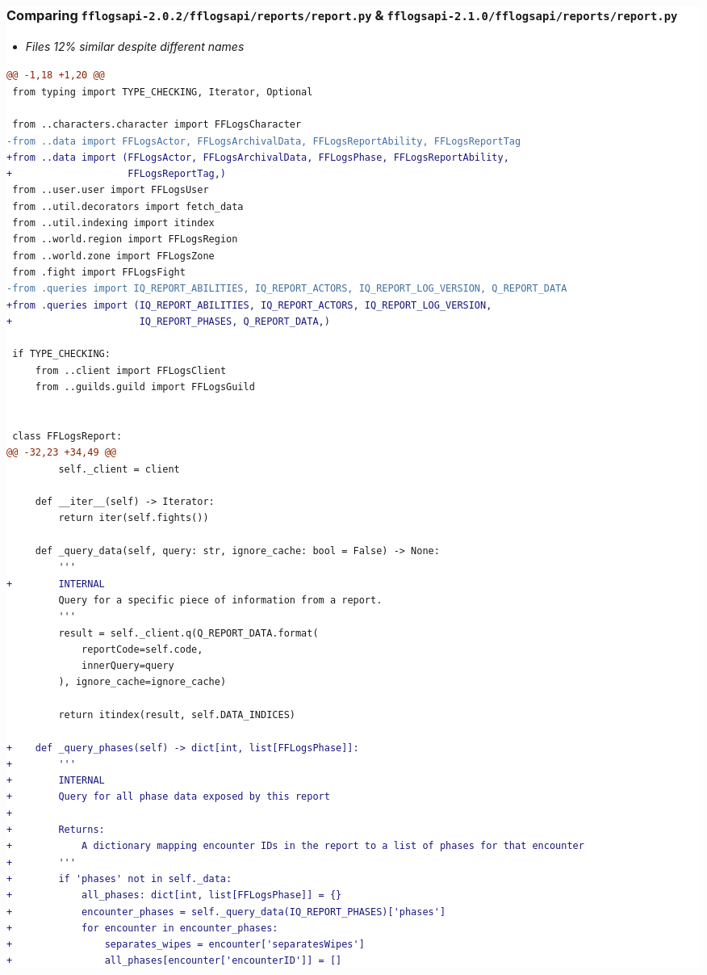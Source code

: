```diff
```

### Comparing `fflogsapi-2.0.2/fflogsapi/reports/report.py` & `fflogsapi-2.1.0/fflogsapi/reports/report.py`

 * *Files 12% similar despite different names*

```diff
@@ -1,18 +1,20 @@
 from typing import TYPE_CHECKING, Iterator, Optional
 
 from ..characters.character import FFLogsCharacter
-from ..data import FFLogsActor, FFLogsArchivalData, FFLogsReportAbility, FFLogsReportTag
+from ..data import (FFLogsActor, FFLogsArchivalData, FFLogsPhase, FFLogsReportAbility,
+                    FFLogsReportTag,)
 from ..user.user import FFLogsUser
 from ..util.decorators import fetch_data
 from ..util.indexing import itindex
 from ..world.region import FFLogsRegion
 from ..world.zone import FFLogsZone
 from .fight import FFLogsFight
-from .queries import IQ_REPORT_ABILITIES, IQ_REPORT_ACTORS, IQ_REPORT_LOG_VERSION, Q_REPORT_DATA
+from .queries import (IQ_REPORT_ABILITIES, IQ_REPORT_ACTORS, IQ_REPORT_LOG_VERSION,
+                      IQ_REPORT_PHASES, Q_REPORT_DATA,)
 
 if TYPE_CHECKING:
     from ..client import FFLogsClient
     from ..guilds.guild import FFLogsGuild
 
 
 class FFLogsReport:
@@ -32,23 +34,49 @@
         self._client = client
 
     def __iter__(self) -> Iterator:
         return iter(self.fights())
 
     def _query_data(self, query: str, ignore_cache: bool = False) -> None:
         '''
+        INTERNAL
         Query for a specific piece of information from a report.
         '''
         result = self._client.q(Q_REPORT_DATA.format(
             reportCode=self.code,
             innerQuery=query
         ), ignore_cache=ignore_cache)
 
         return itindex(result, self.DATA_INDICES)
 
+    def _query_phases(self) -> dict[int, list[FFLogsPhase]]:
+        '''
+        INTERNAL
+        Query for all phase data exposed by this report
+
+        Returns:
+            A dictionary mapping encounter IDs in the report to a list of phases for that encounter
+        '''
+        if 'phases' not in self._data:
+            all_phases: dict[int, list[FFLogsPhase]] = {}
+            encounter_phases = self._query_data(IQ_REPORT_PHASES)['phases']
+            for encounter in encounter_phases:
+                separates_wipes = encounter['separatesWipes']
+                all_phases[encounter['encounterID']] = []
```